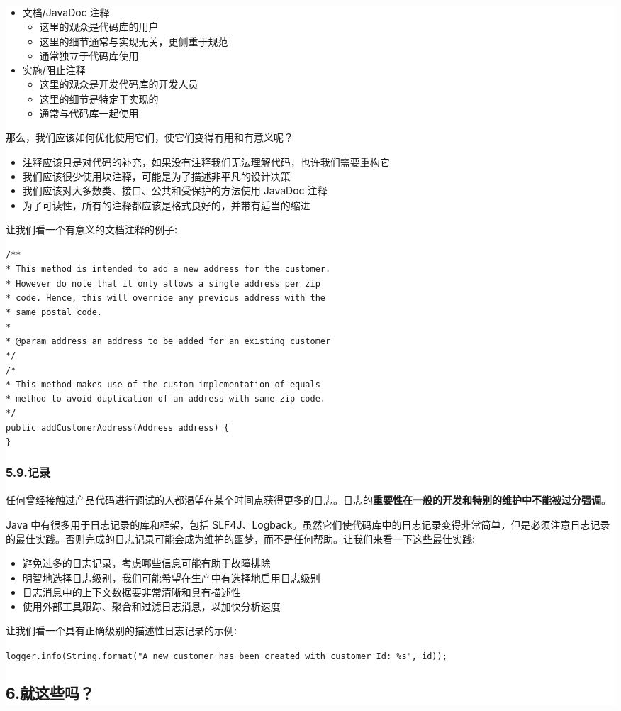 *   文档/JavaDoc 注释
    *   这里的观众是代码库的用户
    *   这里的细节通常与实现无关，更侧重于规范
    *   通常独立于代码库使用
*   实施/阻止注释
    *   这里的观众是开发代码库的开发人员
    *   这里的细节是特定于实现的
    *   通常与代码库一起使用

那么，我们应该如何优化使用它们，使它们变得有用和有意义呢？

*   注释应该只是对代码的补充，如果没有注释我们无法理解代码，也许我们需要重构它
*   我们应该很少使用块注释，可能是为了描述非平凡的设计决策
*   我们应该对大多数类、接口、公共和受保护的方法使用 JavaDoc 注释
*   为了可读性，所有的注释都应该是格式良好的，并带有适当的缩进

让我们看一个有意义的文档注释的例子:

```
/**
* This method is intended to add a new address for the customer.
* However do note that it only allows a single address per zip
* code. Hence, this will override any previous address with the
* same postal code.
*
* @param address an address to be added for an existing customer
*/
/*
* This method makes use of the custom implementation of equals 
* method to avoid duplication of an address with same zip code.
*/
public addCustomerAddress(Address address) {
}
```

### 5.9.记录

任何曾经接触过产品代码进行调试的人都渴望在某个时间点获得更多的日志。日志的**重要性在一般的开发和特别的维护中不能被过分强调**。

Java 中有很多用于日志记录的库和框架，包括 SLF4J、Logback。虽然它们使代码库中的日志记录变得非常简单，但是必须注意日志记录的最佳实践。否则完成的日志记录可能会成为维护的噩梦，而不是任何帮助。让我们来看一下这些最佳实践:

*   避免过多的日志记录，考虑哪些信息可能有助于故障排除
*   明智地选择日志级别，我们可能希望在生产中有选择地启用日志级别
*   日志消息中的上下文数据要非常清晰和具有描述性
*   使用外部工具跟踪、聚合和过滤日志消息，以加快分析速度

让我们看一个具有正确级别的描述性日志记录的示例:

```
logger.info(String.format("A new customer has been created with customer Id: %s", id));
```

## 6.就这些吗？

